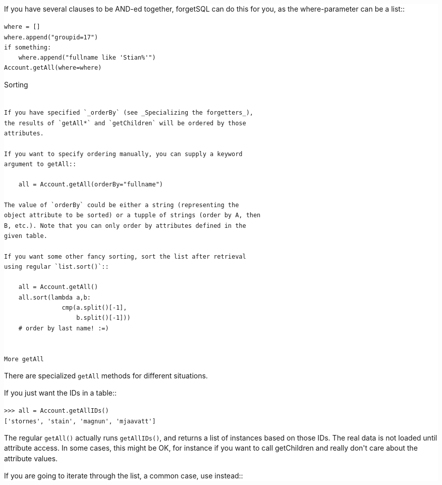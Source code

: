 If you have several clauses to be AND-ed together, forgetSQL can do this
for you, as the where-parameter can be a list::

    where = []
    where.append("groupid=17")
    if something:
        where.append("fullname like 'Stian%'")
    Account.getAll(where=where)


Sorting
~~~~~~~

If you have specified `_orderBy` (see _Specializing the forgetters_),
the results of `getAll*` and `getChildren` will be ordered by those
attributes.

If you want to specify ordering manually, you can supply a keyword
argument to getAll::

    all = Account.getAll(orderBy="fullname")

The value of `orderBy` could be either a string (representing the
object attribute to be sorted) or a tupple of strings (order by A, then
B, etc.). Note that you can only order by attributes defined in the
given table.

If you want some other fancy sorting, sort the list after retrieval
using regular `list.sort()`::

    all = Account.getAll()
    all.sort(lambda a,b:
                cmp(a.split()[-1],
                    b.split()[-1]))
    # order by last name! :=)


More getAll
~~~~~~~~~~~

There are specialized `getAll` methods for different situations.

If you just want the IDs in a table::

    >>> all = Account.getAllIDs()
    ['stornes', 'stain', 'magnun', 'mjaavatt']

The regular `getAll()` actually runs `getAllIDs()`, and returns a
list of instances based on those IDs. The real data is not loaded
until attribute access. In some cases, this might be OK, for instance if
you want to call getChildren and really don't care about the attribute
values.

If you are going to iterate through the list, a common case, use
instead::
